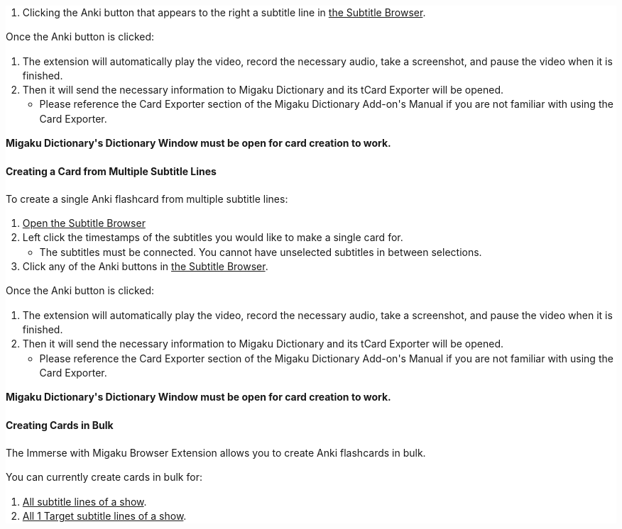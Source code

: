 

<migaku-video controls src="/content-images/tools-guides/migaku-browser-extension/card-from-single-sub-in-browser.mp4"></migaku-video>

1. Clicking the Anki button that appears to the right a subtitle line in [the Subtitle Browser](#the-subtitle-browser).

Once the Anki button is clicked:

1. The extension will automatically play the video, record the necessary audio, take a screenshot, and pause the video when it is finished.
1. Then it will send the necessary information to Migaku Dictionary and its <internal-link to="/tools-guides/migaku-dictionary/manual#card-exporter">tCard Exporter </internal-link> will be opened.
   - Please reference <internal-link to="/tools-guides/migaku-dictionary/manual#card-exporter">the Card Exporter section of the Migaku Dictionary Add-on's Manual</internal-link> if you are not familiar with using the Card Exporter.

**<internal-link to="/tools-guides/migaku-dictionary/manual#main-dictionary-window">Migaku Dictionary's Dictionary Window</internal-link> must be open for card creation to work.**

#### Creating a Card from Multiple Subtitle Lines

To create a single Anki flashcard from multiple subtitle lines:



<migaku-video controls src="/content-images/tools-guides/migaku-browser-extension/card-from-multiple-subs.mp4"></migaku-video>

1. [Open the Subtitle Browser](#the-subtitle-browser)
1. Left click the timestamps of the subtitles you would like to make a single card for.
   - The subtitles must be connected. You cannot have unselected subtitles in between selections.
1. Click any of the Anki buttons in [the Subtitle Browser](#the-subtitle-browser).

Once the Anki button is clicked:

1. The extension will automatically play the video, record the necessary audio, take a screenshot, and pause the video when it is finished.
1. Then it will send the necessary information to Migaku Dictionary and its <internal-link to="/tools-guides/migaku-dictionary/manual#card-exporter">tCard Exporter </internal-link> will be opened.
   - Please reference <internal-link to="/tools-guides/migaku-dictionary/manual#card-exporter">the Card Exporter section of the Migaku Dictionary Add-on's Manual</internal-link> if you are not familiar with using the Card Exporter.

**<internal-link to="/tools-guides/migaku-dictionary/manual#main-dictionary-window">Migaku Dictionary's Dictionary Window</internal-link> must be open for card creation to work.**

#### Creating Cards in Bulk

The Immerse with Migaku Browser Extension allows you to create Anki flashcards in bulk.

You can currently create cards in bulk for:

1. [All subtitle lines of a show](#creating-a-card-for-all-subtitle-lines).
1. [All 1 Target subtitle lines of a show](#creating-a-card-for-all-1-target-subtitle-lines).



<migaku-video controls src="/content-images/tools-guides/migaku-browser-extension/automatically-add-from-extension-checked.mp4"></migaku-video>
